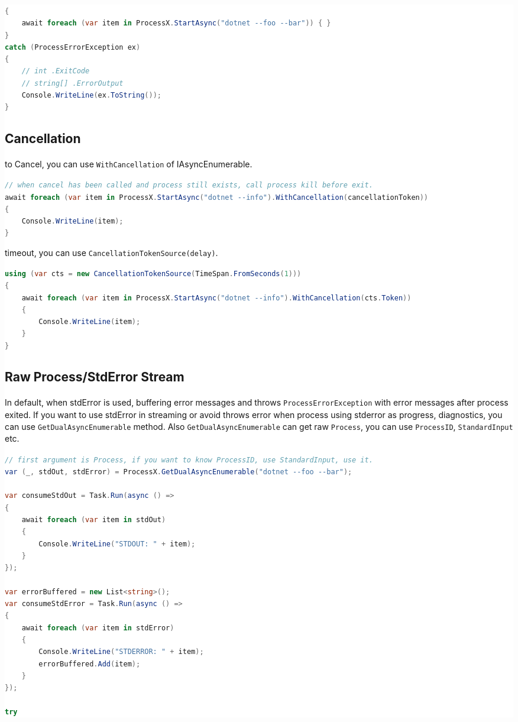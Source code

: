 ```csharp
{
    await foreach (var item in ProcessX.StartAsync("dotnet --foo --bar")) { }
}
catch (ProcessErrorException ex)
{
    // int .ExitCode
    // string[] .ErrorOutput
    Console.WriteLine(ex.ToString());
}
```

Cancellation
---
to Cancel, you can use `WithCancellation` of IAsyncEnumerable.

```csharp
// when cancel has been called and process still exists, call process kill before exit.
await foreach (var item in ProcessX.StartAsync("dotnet --info").WithCancellation(cancellationToken))
{
    Console.WriteLine(item);
}
```

timeout, you can use `CancellationTokenSource(delay)`.

```csharp
using (var cts = new CancellationTokenSource(TimeSpan.FromSeconds(1)))
{
    await foreach (var item in ProcessX.StartAsync("dotnet --info").WithCancellation(cts.Token))
    {
        Console.WriteLine(item);
    }
}
```

Raw Process/StdError Stream
---
In default, when stdError is used, buffering error messages and throws `ProcessErrorException` with error messages after process exited. If you want to use stdError in streaming or avoid throws error when process using stderror as progress, diagnostics, you can use `GetDualAsyncEnumerable` method. Also `GetDualAsyncEnumerable` can get raw `Process`, you can use `ProcessID`, `StandardInput` etc.

```csharp
// first argument is Process, if you want to know ProcessID, use StandardInput, use it.
var (_, stdOut, stdError) = ProcessX.GetDualAsyncEnumerable("dotnet --foo --bar");

var consumeStdOut = Task.Run(async () =>
{
    await foreach (var item in stdOut)
    {
        Console.WriteLine("STDOUT: " + item);
    }
});

var errorBuffered = new List<string>();
var consumeStdError = Task.Run(async () =>
{
    await foreach (var item in stdError)
    {
        Console.WriteLine("STDERROR: " + item);
        errorBuffered.Add(item);
    }
});

try
```